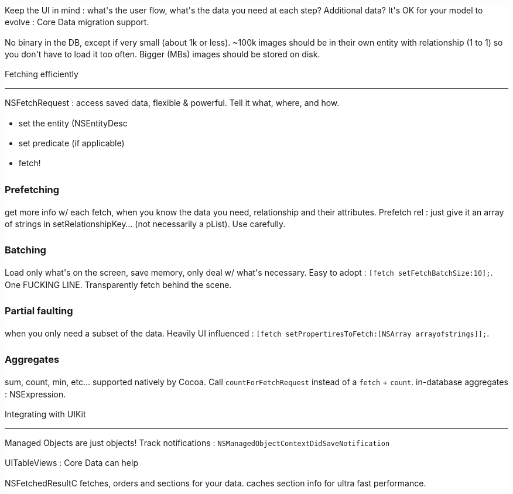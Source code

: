 Keep the UI in mind : what's the user flow, what's the data you need at each step? Additional data? It's OK for your model to evolve : Core Data migration support.

No binary in the DB, except if very small (about 1k or less). ~100k images should be in their own entity with relationship (1 to 1) so you don't have to load it too often. Bigger (MBs) images should be stored on disk.



Fetching efficiently

--------------------

NSFetchRequest : access saved data, flexible & powerful. Tell it what, where, and how.

* set the entity (NSEntityDesc

* set predicate (if applicable)

* fetch!



### Prefetching

get more info w/ each fetch, when you know the data you need, relationship and their attributes. Prefetch rel : just give it an array of strings in setRelationshipKey… (not necessarily a pList). Use carefully.



### Batching

Load only what's on the screen, save memory, only deal w/ what's necessary. Easy to adopt : `[fetch setFetchBatchSize:10];`. One FUCKING LINE. Transparently fetch behind the scene.



### Partial faulting

when you only need a subset of the data. Heavily UI influenced : `[fetch setPropertiresToFetch:[NSArray arrayofstrings]];`.



### Aggregates

sum, count, min, etc… supported natively by Cocoa. Call `countForFetchRequest` instead of a `fetch` + `count`. in-database aggregates : NSExpression.



Integrating with UIKit

----------------------

Managed Objects are just objects! Track notifications : `NSManagedObjectContextDidSaveNotification`

UITableViews : Core Data can help

NSFetchedResultC fetches, orders and sections for your data. caches section info for ultra fast performance.
